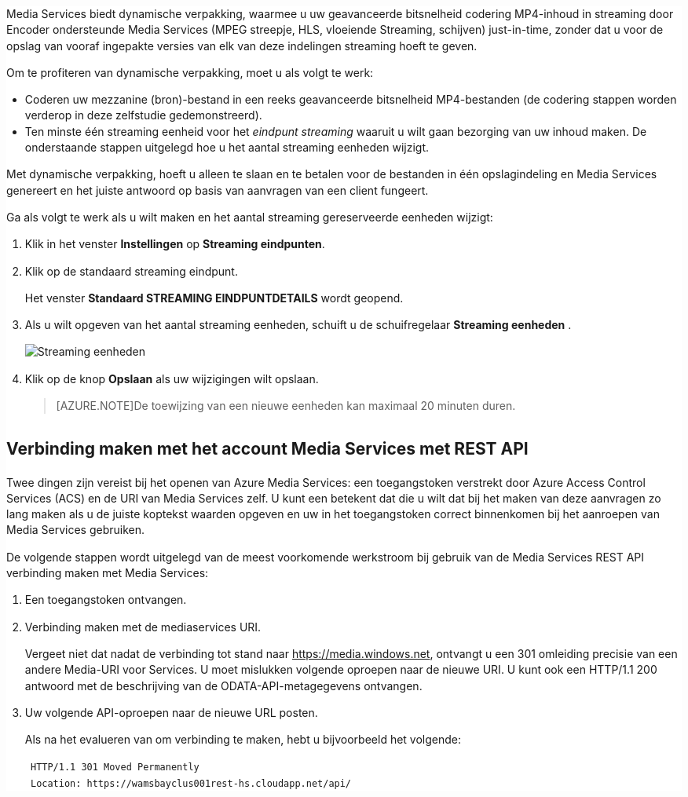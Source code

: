 Media Services biedt dynamische verpakking, waarmee u uw geavanceerde bitsnelheid codering MP4-inhoud in streaming door Encoder ondersteunde Media Services (MPEG streepje, HLS, vloeiende Streaming, schijven) just-in-time, zonder dat u voor de opslag van vooraf ingepakte versies van elk van deze indelingen streaming hoeft te geven.

Om te profiteren van dynamische verpakking, moet u als volgt te werk:

- Coderen uw mezzanine (bron)-bestand in een reeks geavanceerde bitsnelheid MP4-bestanden (de codering stappen worden verderop in deze zelfstudie gedemonstreerd).  
- Ten minste één streaming eenheid voor het *eindpunt streaming* waaruit u wilt gaan bezorging van uw inhoud maken. De onderstaande stappen uitgelegd hoe u het aantal streaming eenheden wijzigt.

Met dynamische verpakking, hoeft u alleen te slaan en te betalen voor de bestanden in één opslagindeling en Media Services genereert en het juiste antwoord op basis van aanvragen van een client fungeert.

Ga als volgt te werk als u wilt maken en het aantal streaming gereserveerde eenheden wijzigt:


1. Klik in het venster **Instellingen** op **Streaming eindpunten**. 

2. Klik op de standaard streaming eindpunt. 

    Het venster **Standaard STREAMING EINDPUNTDETAILS** wordt geopend.

3. Als u wilt opgeven van het aantal streaming eenheden, schuift u de schuifregelaar **Streaming eenheden** .

    ![Streaming eenheden](./media/media-services-portal-vod-get-started/media-services-streaming-units.png)

4. Klik op de knop **Opslaan** als uw wijzigingen wilt opslaan.

    >[AZURE.NOTE]De toewijzing van een nieuwe eenheden kan maximaal 20 minuten duren.

## <a id="connect"></a>Verbinding maken met het account Media Services met REST API

Twee dingen zijn vereist bij het openen van Azure Media Services: een toegangstoken verstrekt door Azure Access Control Services (ACS) en de URI van Media Services zelf. U kunt een betekent dat die u wilt dat bij het maken van deze aanvragen zo lang maken als u de juiste koptekst waarden opgeven en uw in het toegangstoken correct binnenkomen bij het aanroepen van Media Services gebruiken.

De volgende stappen wordt uitgelegd van de meest voorkomende werkstroom bij gebruik van de Media Services REST API verbinding maken met Media Services:

1. Een toegangstoken ontvangen. 
2. Verbinding maken met de mediaservices URI.  

    Vergeet niet dat nadat de verbinding tot stand naar https://media.windows.net, ontvangt u een 301 omleiding precisie van een andere Media-URI voor Services. U moet mislukken volgende oproepen naar de nieuwe URI. U kunt ook een HTTP/1.1 200 antwoord met de beschrijving van de ODATA-API-metagegevens ontvangen.
3. Uw volgende API-oproepen naar de nieuwe URL posten. 
    
    Als na het evalueren van om verbinding te maken, hebt u bijvoorbeeld het volgende:
        
        HTTP/1.1 301 Moved Permanently
        Location: https://wamsbayclus001rest-hs.cloudapp.net/api/
